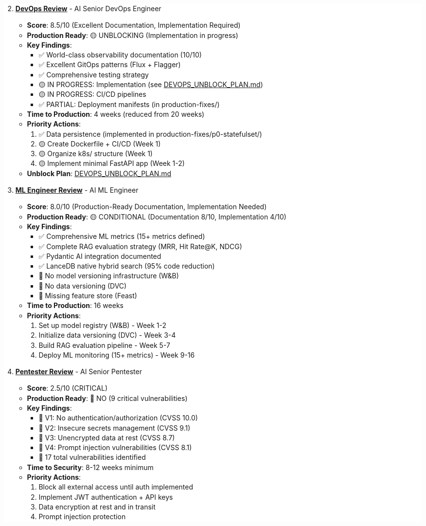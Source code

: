 2. **[DevOps Review](DEVOPS_REVIEW.md)** - AI Senior DevOps Engineer
   - **Score**: 8.5/10 (Excellent Documentation, Implementation Required)
   - **Production Ready**: 🟡 UNBLOCKING (Implementation in progress)
   - **Key Findings**:
     - ✅ World-class observability documentation (10/10)
     - ✅ Excellent GitOps patterns (Flux + Flagger)
     - ✅ Comprehensive testing strategy
     - 🟡 IN PROGRESS: Implementation (see [DEVOPS_UNBLOCK_PLAN.md](DEVOPS_UNBLOCK_PLAN.md))
     - 🟡 IN PROGRESS: CI/CD pipelines
     - ✅ PARTIAL: Deployment manifests (in production-fixes/)
   - **Time to Production**: 4 weeks (reduced from 20 weeks)
   - **Priority Actions**:
     1. ✅ Data persistence (implemented in production-fixes/p0-statefulset/)
     2. 🟡 Create Dockerfile + CI/CD (Week 1)
     3. 🟡 Organize k8s/ structure (Week 1)
     4. 🟡 Implement minimal FastAPI app (Week 1-2)
   - **Unblock Plan**: [DEVOPS_UNBLOCK_PLAN.md](DEVOPS_UNBLOCK_PLAN.md)

3. **[ML Engineer Review](ML_ENGINEER_REVIEW_SUMMARY.md)** - AI ML Engineer
   - **Score**: 8.0/10 (Production-Ready Documentation, Implementation Needed)
   - **Production Ready**: 🟡 CONDITIONAL (Documentation 8/10, Implementation 4/10)
   - **Key Findings**:
     - ✅ Comprehensive ML metrics (15+ metrics defined)
     - ✅ Complete RAG evaluation strategy (MRR, Hit Rate@K, NDCG)
     - ✅ Pydantic AI integration documented
     - ✅ LanceDB native hybrid search (95% code reduction)
     - 🔴 No model versioning infrastructure (W&B)
     - 🔴 No data versioning (DVC)
     - 🔴 Missing feature store (Feast)
   - **Time to Production**: 16 weeks
   - **Priority Actions**:
     1. Set up model registry (W&B) - Week 1-2
     2. Initialize data versioning (DVC) - Week 3-4
     3. Build RAG evaluation pipeline - Week 5-7
     4. Deploy ML monitoring (15+ metrics) - Week 9-16

4. **[Pentester Review](PENTESTER_REVIEW.md)** - AI Senior Pentester
   - **Score**: 2.5/10 (CRITICAL)
   - **Production Ready**: 🔴 NO (9 critical vulnerabilities)
   - **Key Findings**:
     - 🔴 V1: No authentication/authorization (CVSS 10.0)
     - 🔴 V2: Insecure secrets management (CVSS 9.1)
     - 🔴 V3: Unencrypted data at rest (CVSS 8.7)
     - 🔴 V4: Prompt injection vulnerabilities (CVSS 8.1)
     - 🔴 17 total vulnerabilities identified
   - **Time to Security**: 8-12 weeks minimum
   - **Priority Actions**:
     1. Block all external access until auth implemented
     2. Implement JWT authentication + API keys
     3. Data encryption at rest and in transit
     4. Prompt injection protection
